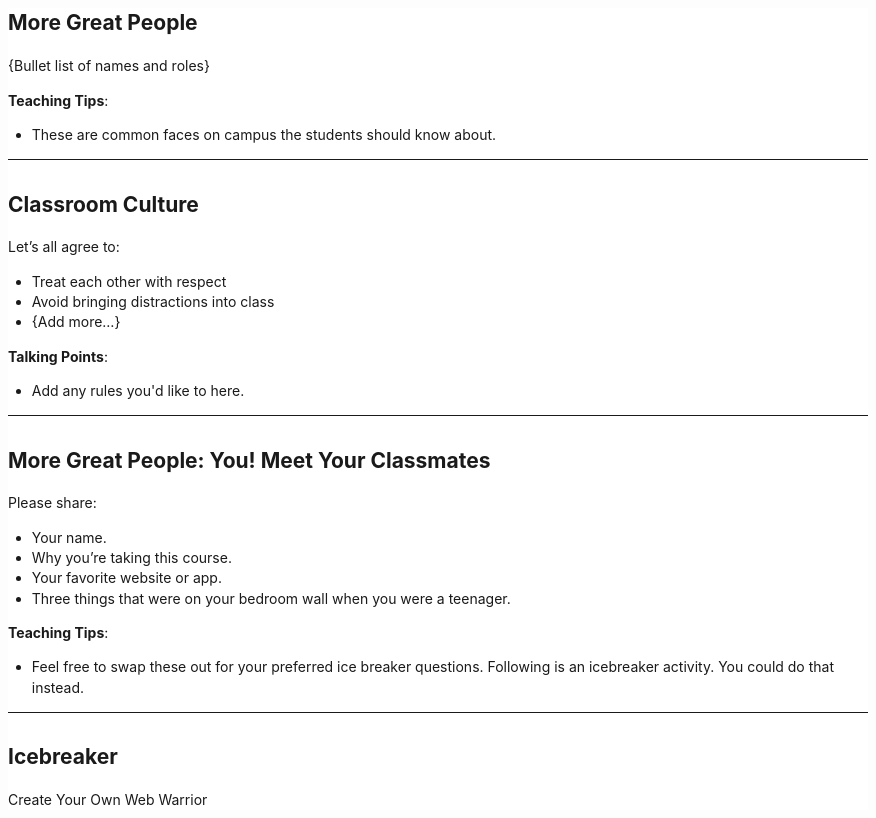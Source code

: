 ## More Great People

{Bullet list of names and roles}

<aside class="notes">

**Teaching Tips**:

- These are common faces on campus the students should know about.

</aside>

---


## Classroom Culture

Let’s all agree to:

- Treat each other with respect
- Avoid bringing distractions into class
- {Add more…}

<aside class="notes">

**Talking Points**:

- Add any rules you'd like to here.

</aside>

---


## More Great People: You! Meet Your Classmates

Please share:

- Your name.
- Why you’re taking this course.
- Your favorite website or app.
- Three things that were on your bedroom wall when you were a teenager.

<aside class="notes">

**Teaching Tips**:

- Feel free to swap these out for your preferred ice breaker questions. Following is an icebreaker activity. You could do that instead. 

</aside>

---

## Icebreaker

Create Your Own Web Warrior
